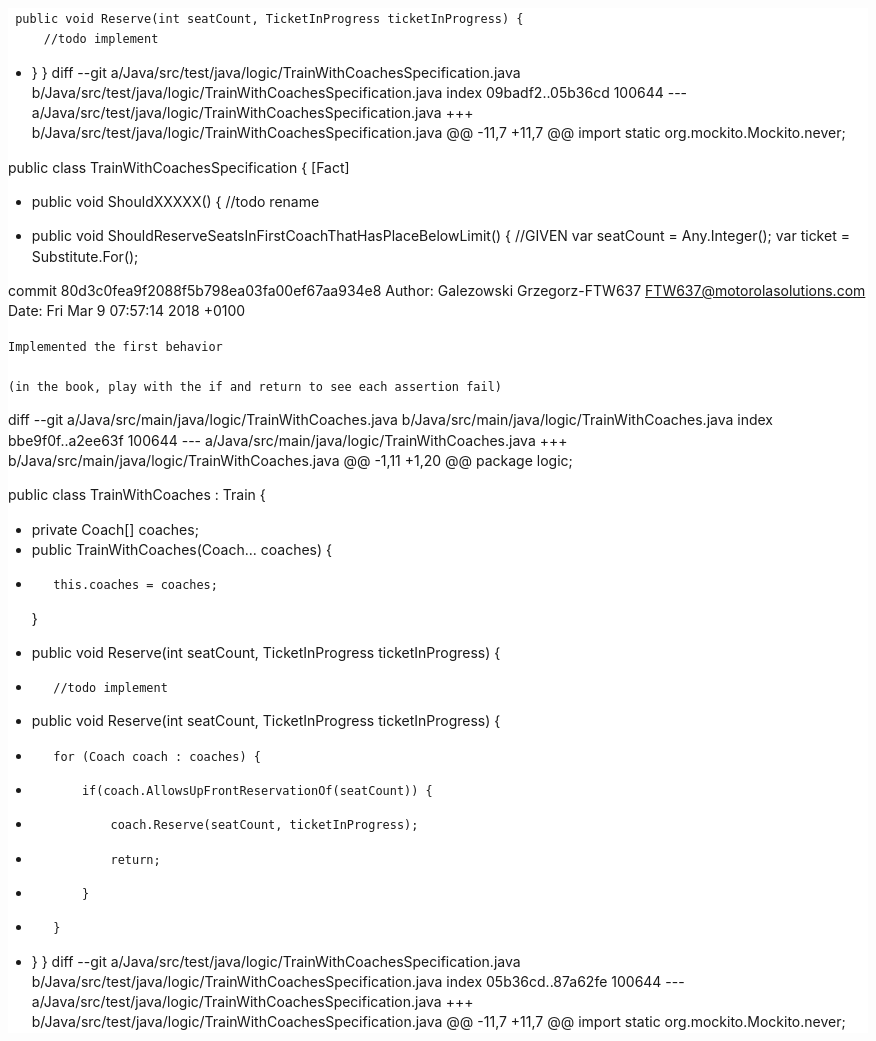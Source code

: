      public void Reserve(int seatCount, TicketInProgress ticketInProgress) {
         //todo implement
-
     }
 }
diff --git a/Java/src/test/java/logic/TrainWithCoachesSpecification.java b/Java/src/test/java/logic/TrainWithCoachesSpecification.java
index 09badf2..05b36cd 100644
--- a/Java/src/test/java/logic/TrainWithCoachesSpecification.java
+++ b/Java/src/test/java/logic/TrainWithCoachesSpecification.java
@@ -11,7 +11,7 @@ import static org.mockito.Mockito.never;
 
 public class TrainWithCoachesSpecification {
     [Fact]
-    public void ShouldXXXXX() { //todo rename
+    public void ShouldReserveSeatsInFirstCoachThatHasPlaceBelowLimit() {
         //GIVEN
         var seatCount = Any.Integer();
         var ticket = Substitute.For<TicketInProgress>();

commit 80d3c0fea9f2088f5b798ea03fa00ef67aa934e8
Author: Galezowski Grzegorz-FTW637 <FTW637@motorolasolutions.com>
Date:   Fri Mar 9 07:57:14 2018 +0100

    Implemented the first behavior
    
    (in the book, play with the if and return to see each assertion fail)

diff --git a/Java/src/main/java/logic/TrainWithCoaches.java b/Java/src/main/java/logic/TrainWithCoaches.java
index bbe9f0f..a2ee63f 100644
--- a/Java/src/main/java/logic/TrainWithCoaches.java
+++ b/Java/src/main/java/logic/TrainWithCoaches.java
@@ -1,11 +1,20 @@
 package logic;
 
 public class TrainWithCoaches : Train {
+    private Coach[] coaches;
+
     public TrainWithCoaches(Coach... coaches) {
+        this.coaches = coaches;
     }
 
     
-    public void Reserve(int seatCount, TicketInProgress ticketInProgress) {
-        //todo implement
+    public void Reserve(int seatCount, TicketInProgress ticketInProgress) {
+        for (Coach coach : coaches) {
+            if(coach.AllowsUpFrontReservationOf(seatCount)) {
+                coach.Reserve(seatCount, ticketInProgress);
+                return;
+            }
+        }
+
     }
 }
diff --git a/Java/src/test/java/logic/TrainWithCoachesSpecification.java b/Java/src/test/java/logic/TrainWithCoachesSpecification.java
index 05b36cd..87a62fe 100644
--- a/Java/src/test/java/logic/TrainWithCoachesSpecification.java
+++ b/Java/src/test/java/logic/TrainWithCoachesSpecification.java
@@ -11,7 +11,7 @@ import static org.mockito.Mockito.never;
 
